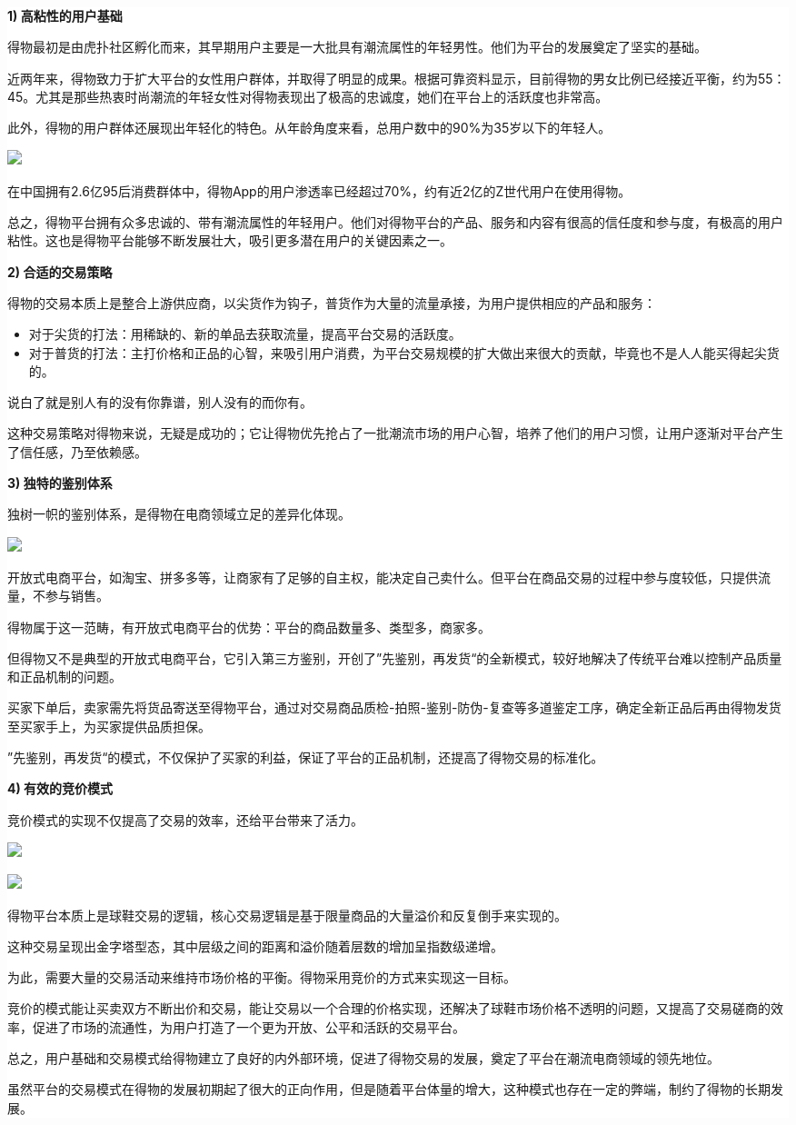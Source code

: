 **1) 高粘性的用户基础**

得物最初是由虎扑社区孵化而来，其早期用户主要是一大批具有潮流属性的年轻男性。他们为平台的发展奠定了坚实的基础。

近两年来，得物致力于扩大平台的女性用户群体，并取得了明显的成果。根据可靠资料显示，目前得物的男女比例已经接近平衡，约为55：45。尤其是那些热衷时尚潮流的年轻女性对得物表现出了极高的忠诚度，她们在平台上的活跃度也非常高。

此外，得物的用户群体还展现出年轻化的特色。从年龄角度来看，总用户数中的90%为35岁以下的年轻人。

![](https://image.woshipm.com/2023/11/03/4b994d3c-79e6-11ee-836d-00163e0b5ff3.png)

在中国拥有2.6亿95后消费群体中，得物App的用户渗透率已经超过70%，约有近2亿的Z世代用户在使用得物。

总之，得物平台拥有众多忠诚的、带有潮流属性的年轻用户。他们对得物平台的产品、服务和内容有很高的信任度和参与度，有极高的用户粘性。这也是得物平台能够不断发展壮大，吸引更多潜在用户的关键因素之一。

**2) 合适的交易策略**

得物的交易本质上是整合上游供应商，以尖货作为钩子，普货作为大量的流量承接，为用户提供相应的产品和服务：

*   对于尖货的打法：用稀缺的、新的单品去获取流量，提高平台交易的活跃度。
*   对于普货的打法：主打价格和正品的心智，来吸引用户消费，为平台交易规模的扩大做出来很大的贡献，毕竟也不是人人能买得起尖货的。

说白了就是别人有的没有你靠谱，别人没有的而你有。

这种交易策略对得物来说，无疑是成功的；它让得物优先抢占了一批潮流市场的用户心智，培养了他们的用户习惯，让用户逐渐对平台产生了信任感，乃至依赖感。

**3) 独特的鉴别体系**

独树一帜的鉴别体系，是得物在电商领域立足的差异化体现。

![](https://image.woshipm.com/2023/11/03/9b8b2d2e-79e6-11ee-a0b5-00163e0b5ff3.png)

开放式电商平台，如淘宝、拼多多等，让商家有了足够的自主权，能决定自己卖什么。但平台在商品交易的过程中参与度较低，只提供流量，不参与销售。

得物属于这一范畴，有开放式电商平台的优势：平台的商品数量多、类型多，商家多。

但得物又不是典型的开放式电商平台，它引入第三方鉴别，开创了”先鉴别，再发货“的全新模式，较好地解决了传统平台难以控制产品质量和正品机制的问题。

买家下单后，卖家需先将货品寄送至得物平台，通过对交易商品质检-拍照-鉴别-防伪-复查等多道鉴定工序，确定全新正品后再由得物发货至买家手上，为买家提供品质担保。

”先鉴别，再发货“的模式，不仅保护了买家的利益，保证了平台的正品机制，还提高了得物交易的标准化。

**4) 有效的竞价模式**

竞价模式的实现不仅提高了交易的效率，还给平台带来了活力。

![](https://image.woshipm.com/2023/11/03/cf7ccad4-79e6-11ee-b3b3-00163e142b65.png)

![](https://image.woshipm.com/2023/11/03/d5826132-79e6-11ee-836d-00163e0b5ff3.png)

得物平台本质上是球鞋交易的逻辑，核心交易逻辑是基于限量商品的大量溢价和反复倒手来实现的。

这种交易呈现出金字塔型态，其中层级之间的距离和溢价随着层数的增加呈指数级递增。

为此，需要大量的交易活动来维持市场价格的平衡。得物采用竞价的方式来实现这一目标。

竞价的模式能让买卖双方不断出价和交易，能让交易以一个合理的价格实现，还解决了球鞋市场价格不透明的问题，又提高了交易磋商的效率，促进了市场的流通性，为用户打造了一个更为开放、公平和活跃的交易平台。

总之，用户基础和交易模式给得物建立了良好的内外部环境，促进了得物交易的发展，奠定了平台在潮流电商领域的领先地位。

虽然平台的交易模式在得物的发展初期起了很大的正向作用，但是随着平台体量的增大，这种模式也存在一定的弊端，制约了得物的长期发展。
